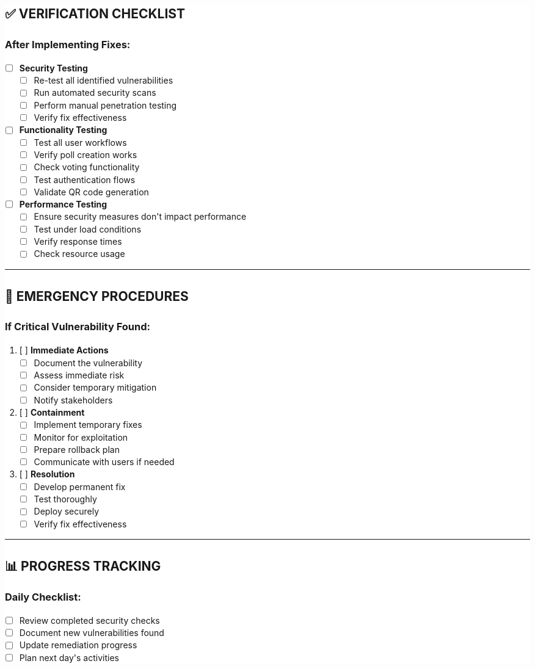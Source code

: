 
## ✅ **VERIFICATION CHECKLIST**

### **After Implementing Fixes:**
- [ ] **Security Testing**
  - [ ] Re-test all identified vulnerabilities
  - [ ] Run automated security scans
  - [ ] Perform manual penetration testing
  - [ ] Verify fix effectiveness

- [ ] **Functionality Testing**
  - [ ] Test all user workflows
  - [ ] Verify poll creation works
  - [ ] Check voting functionality
  - [ ] Test authentication flows
  - [ ] Validate QR code generation

- [ ] **Performance Testing**
  - [ ] Ensure security measures don't impact performance
  - [ ] Test under load conditions
  - [ ] Verify response times
  - [ ] Check resource usage

---

## 🚨 **EMERGENCY PROCEDURES**

### **If Critical Vulnerability Found:**
1. [ ] **Immediate Actions**
   - [ ] Document the vulnerability
   - [ ] Assess immediate risk
   - [ ] Consider temporary mitigation
   - [ ] Notify stakeholders

2. [ ] **Containment**
   - [ ] Implement temporary fixes
   - [ ] Monitor for exploitation
   - [ ] Prepare rollback plan
   - [ ] Communicate with users if needed

3. [ ] **Resolution**
   - [ ] Develop permanent fix
   - [ ] Test thoroughly
   - [ ] Deploy securely
   - [ ] Verify fix effectiveness

---

## 📊 **PROGRESS TRACKING**

### **Daily Checklist:**
- [ ] Review completed security checks
- [ ] Document new vulnerabilities found
- [ ] Update remediation progress
- [ ] Plan next day's activities
